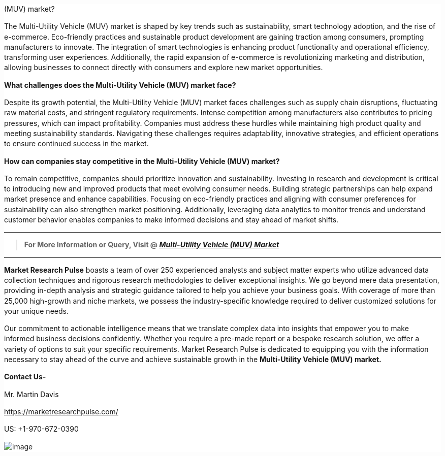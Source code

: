 (MUV) market?</strong></p><p>The Multi-Utility Vehicle (MUV) market is shaped by key trends such as sustainability, smart technology adoption, and the rise of e-commerce. Eco-friendly practices and sustainable product development are gaining traction among consumers, prompting manufacturers to innovate. The integration of smart technologies is enhancing product functionality and operational efficiency, transforming user experiences. Additionally, the rapid expansion of e-commerce is revolutionizing marketing and distribution, allowing businesses to connect directly with consumers and explore new market opportunities.</p><p><strong>What challenges does the Multi-Utility Vehicle (MUV) market face?</strong></p><p>Despite its growth potential, the Multi-Utility Vehicle (MUV) market faces challenges such as supply chain disruptions, fluctuating raw material costs, and stringent regulatory requirements. Intense competition among manufacturers also contributes to pricing pressures, which can impact profitability. Companies must address these hurdles while maintaining high product quality and meeting sustainability standards. Navigating these challenges requires adaptability, innovative strategies, and efficient operations to ensure continued success in the market.</p><p><strong>How can companies stay competitive in the Multi-Utility Vehicle (MUV) market?</strong></p><p>To remain competitive, companies should prioritize innovation and sustainability. Investing in research and development is critical to introducing new and improved products that meet evolving consumer needs. Building strategic partnerships can help expand market presence and enhance capabilities. Focusing on eco-friendly practices and aligning with consumer preferences for sustainability can also strengthen market positioning. Additionally, leveraging data analytics to monitor trends and understand customer behavior enables companies to make informed decisions and stay ahead of market shifts.</p><hr /><blockquote><p><strong>For More Information or Query, Visit @&nbsp;<em><a href="https://marketresearchpulse.com/report/93916/multi-utility-vehicle-muv-market?utm_source=Linkedin&utm_medium=022">Multi-Utility Vehicle (MUV) Market</a></em></strong></p></blockquote><hr /><p><strong>Market Research Pulse</strong> boasts a team of over 250 experienced analysts and subject matter experts who utilize advanced data collection techniques and rigorous research methodologies to deliver exceptional insights. We go beyond mere data presentation, providing in-depth analysis and strategic guidance tailored to help you achieve your business goals. With coverage of more than 25,000 high-growth and niche markets, we possess the industry-specific knowledge required to deliver customized solutions for your unique needs.</p><p>Our commitment to actionable intelligence means that we translate complex data into insights that empower you to make informed business decisions confidently. Whether you require a pre-made report or a bespoke research solution, we offer a variety of options to suit your specific requirements. Market Research Pulse is dedicated to equipping you with the information necessary to stay ahead of the curve and achieve sustainable growth in the <strong>Multi-Utility Vehicle (MUV) market.</strong></p><p><strong>Contact Us-</strong></p><p>Mr. Martin Davis</p><p>https://marketresearchpulse.com/</p><p>US: +1-970-672-0390</p>
![image](https://github.com/user-attachments/assets/8f4cf4a0-20fe-43c8-b52c-97f5f1e7fc77)
